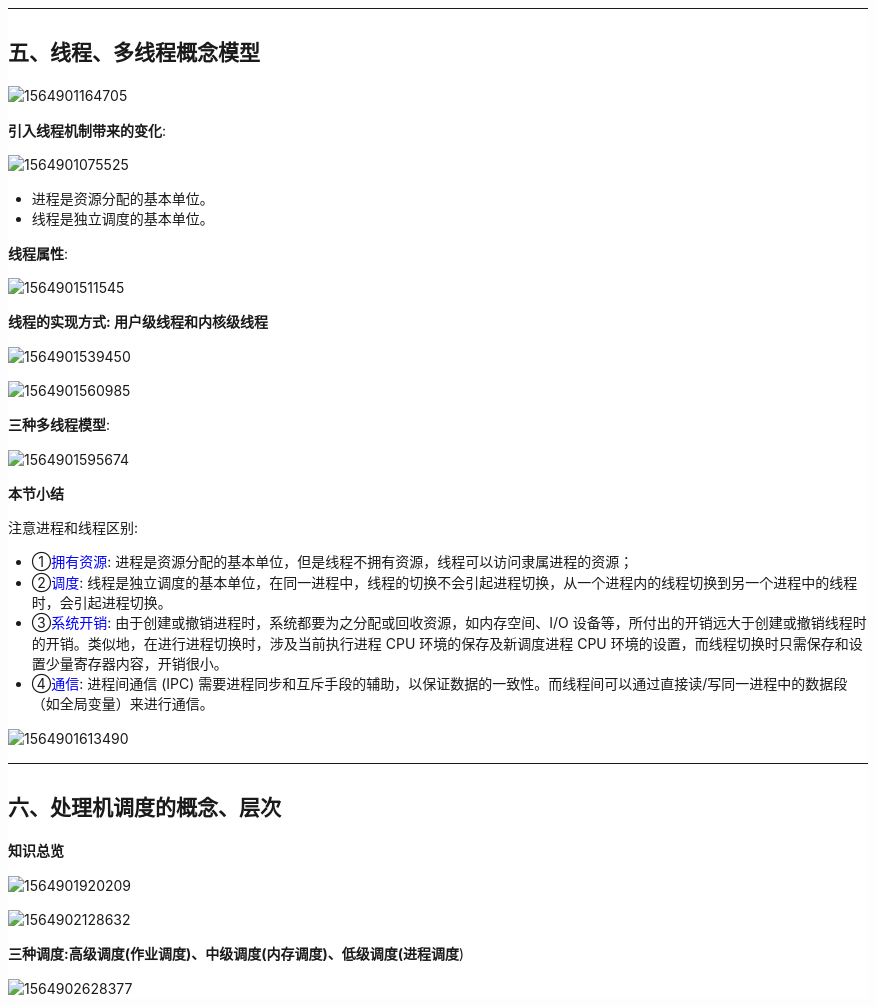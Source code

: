 ***

## 五、线程、多线程概念模型

![1564901164705](assets/1564901164705.png)

**引入线程机制带来的变化**:

![1564901075525](assets/1564901075525.png)


* 进程是资源分配的基本单位。
* 线程是独立调度的基本单位。

**线程属性**:

![1564901511545](assets/1564901511545.png)

**线程的实现方式: 用户级线程和内核级线程**

![1564901539450](assets/1564901539450.png)

![1564901560985](assets/1564901560985.png)

**三种多线程模型**:

![1564901595674](assets/1564901595674.png)

**本节小结**

注意进程和线程区别:

 * ①<font color = blue>拥有资源</font>: 进程是资源分配的基本单位，但是线程不拥有资源，线程可以访问隶属进程的资源；
 * ②<font color = blue>调度</font>: 线程是独立调度的基本单位，在同一进程中，线程的切换不会引起进程切换，从一个进程内的线程切换到另一个进程中的线程时，会引起进程切换。
 * ③<font color = blue>系统开销</font>: 由于创建或撤销进程时，系统都要为之分配或回收资源，如内存空间、I/O 设备等，所付出的开销远大于创建或撤销线程时的开销。类似地，在进行进程切换时，涉及当前执行进程 CPU 环境的保存及新调度进程 CPU 环境的设置，而线程切换时只需保存和设置少量寄存器内容，开销很小。
 * ④<font color = blue>通信</font>: 进程间通信 (IPC) 需要进程同步和互斥手段的辅助，以保证数据的一致性。而线程间可以通过直接读/写同一进程中的数据段（如全局变量）来进行通信。

![1564901613490](assets/1564901613490.png)
***
##  六、处理机调度的概念、层次

**知识总览** 

![1564901920209](assets/1564901920209.png)

![1564902128632](assets/1564902128632.png)

**三种调度:高级调度(作业调度)、中级调度(内存调度)、低级调度(进程调度**)

![1564902628377](assets/1564902628377.png)
